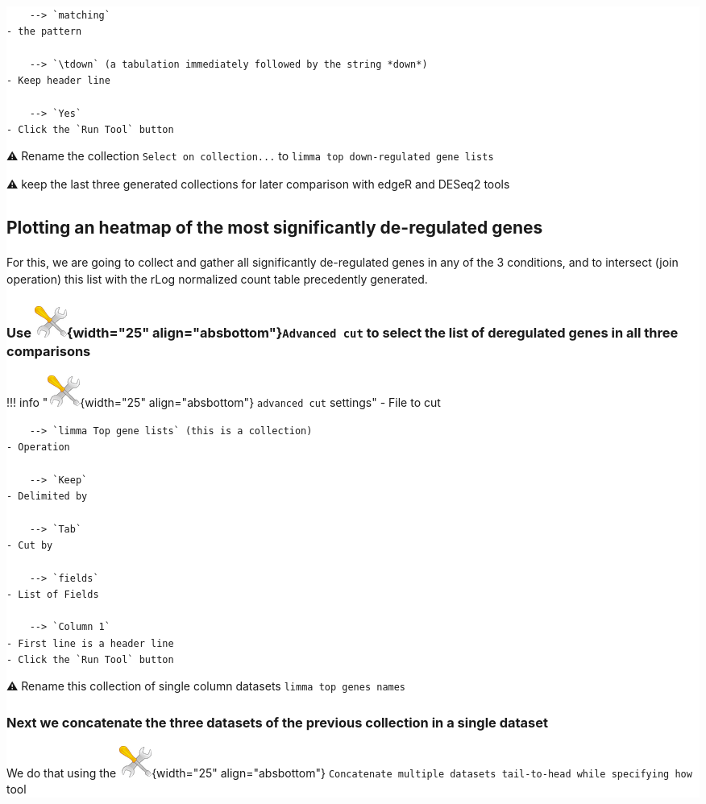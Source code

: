         --> `matching`
    - the pattern
        
        --> `\tdown` (a tabulation immediately followed by the string *down*)
    - Keep header line
        
        --> `Yes`
    - Click the `Run Tool` button

:warning: Rename the collection `Select on collection...` to `limma top down-regulated
gene lists`

:warning: keep the last three generated collections for later comparison with edgeR and
DESeq2 tools

## Plotting an heatmap of the most significantly de-regulated genes

For this, we are going to collect and gather all significantly de-regulated genes in any of the
3 conditions, and to intersect (join operation) this list with the rLog normalized count
table precedently generated.

### Use ![](images/tool_small.png){width="25" align="absbottom"}`Advanced cut` to select the list of deregulated genes in all three comparisons

!!! info "![](images/tool_small.png){width="25" align="absbottom"} `advanced cut` settings"
    - File to cut
        
        --> `limma Top gene lists` (this is a collection)
    - Operation
        
        --> `Keep`
    - Delimited by
        
        --> `Tab`
    - Cut by
        
        --> `fields`
    - List of Fields
        
        --> `Column 1`
    - First line is a header line
    - Click the `Run Tool` button

:warning: Rename this collection of single column datasets `limma top genes names`

### Next we concatenate the three datasets of the previous collection in a single dataset

We do that using the ![](images/tool_small.png){width="25" align="absbottom"}
`Concatenate multiple datasets tail-to-head while specifying how` tool

